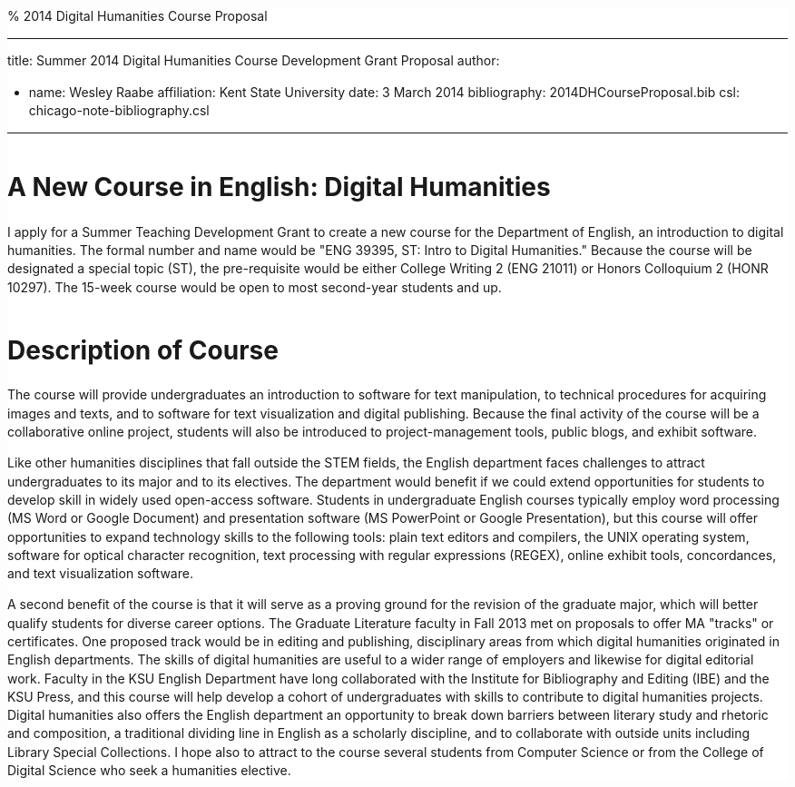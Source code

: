% 2014 Digital Humanities Course Proposal

---
title: Summer 2014 Digital Humanities Course Development Grant Proposal
author:
- name: Wesley Raabe
  affiliation: Kent State University
date: 3 March 2014
bibliography: 2014DHCourseProposal.bib
csl: chicago-note-bibliography.csl
---

# A New Course in English: Digital Humanities

I apply for a Summer Teaching Development Grant to create a new course
for the Department of English, an introduction to digital humanities.
The formal number and name would be "ENG 39395, ST: Intro to Digital
Humanities." Because the course will be designated a special topic (ST),
the pre-requisite would be either College Writing 2 (ENG 21011) or
Honors Colloquium 2 (HONR 10297). The 15-week course would be open to
most second-year students and up.

# Description of Course 

The course will provide undergraduates an introduction to software for
text manipulation, to technical procedures for acquiring images and
texts, and to software for text visualization and digital publishing.
Because the final activity of the course will be a collaborative online
project, students will also be introduced to project-management tools,
public blogs, and exhibit software.

Like other humanities disciplines that fall outside the STEM fields, the
English department faces challenges to attract undergraduates to its
major and to its electives. The department would benefit if we could
extend opportunities for students to develop skill in widely used
open-access software. Students in undergraduate English courses
typically employ word processing (MS Word or Google Document) and
presentation software (MS PowerPoint or Google Presentation), but this
course will offer opportunities to expand technology skills to the
following tools: plain text editors and compilers, the UNIX operating
system, software for optical character recognition, text processing with
regular expressions (REGEX), online exhibit tools, concordances, and
text visualization software.

A second benefit of the course is that it will serve as a proving ground
for the revision of the graduate major, which will better qualify
students for diverse career options. The Graduate Literature faculty in
Fall 2013 met on proposals to offer MA "tracks" or certificates. One
proposed track would be in editing and publishing, disciplinary areas
from which digital humanities originated in English departments. The
skills of digital humanities are useful to a wider range of employers
and likewise for digital editorial work. Faculty in the KSU English
Department have long collaborated with the Institute for Bibliography
and Editing (IBE) and the KSU Press, and this course will help develop a
cohort of undergraduates with skills to contribute to digital humanities
projects. Digital humanities also offers the English department an
opportunity to break down barriers between literary study and rhetoric
and composition, a traditional dividing line in English as a scholarly
discipline, and to collaborate with outside units including Library
Special Collections. I hope also to attract to the course several
students from Computer Science or from the College of Digital Science
who seek a humanities elective.
